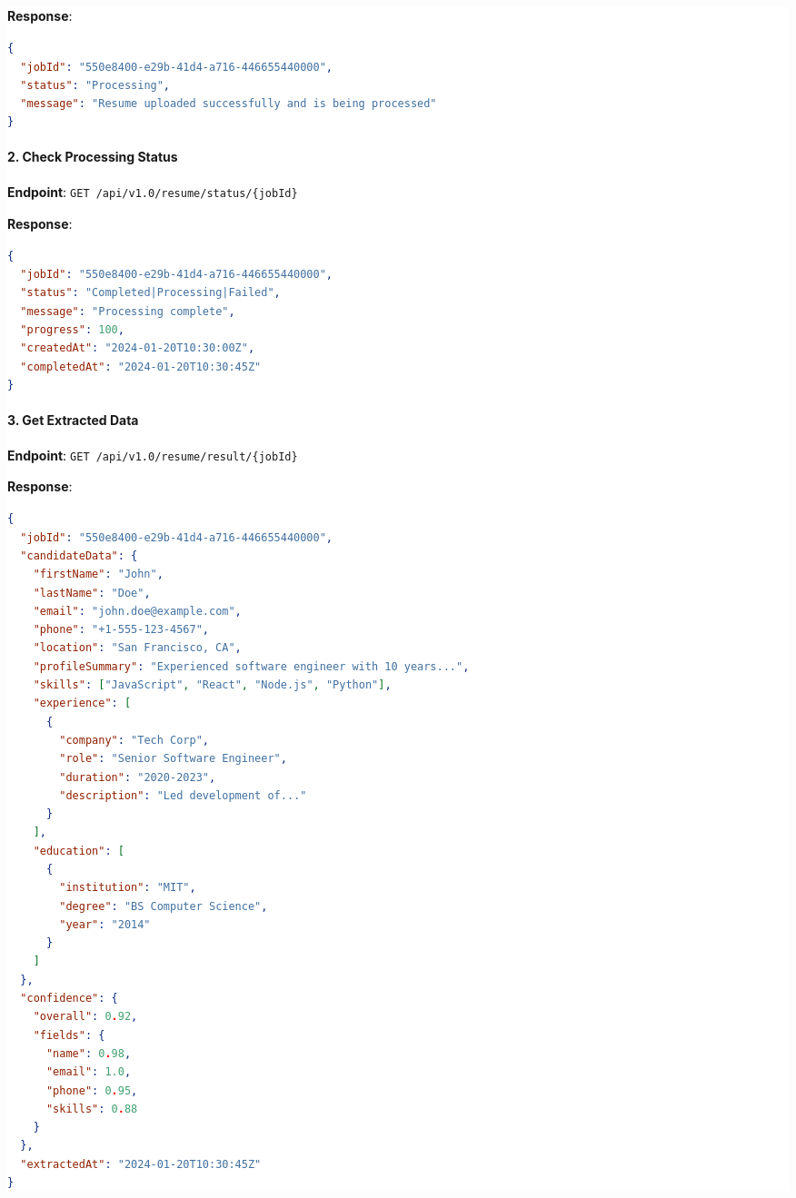 **Response**:
```json
{
  "jobId": "550e8400-e29b-41d4-a716-446655440000",
  "status": "Processing",
  "message": "Resume uploaded successfully and is being processed"
}
```

#### 2. Check Processing Status
**Endpoint**: `GET /api/v1.0/resume/status/{jobId}`

**Response**:
```json
{
  "jobId": "550e8400-e29b-41d4-a716-446655440000",
  "status": "Completed|Processing|Failed",
  "message": "Processing complete",
  "progress": 100,
  "createdAt": "2024-01-20T10:30:00Z",
  "completedAt": "2024-01-20T10:30:45Z"
}
```

#### 3. Get Extracted Data
**Endpoint**: `GET /api/v1.0/resume/result/{jobId}`

**Response**:
```json
{
  "jobId": "550e8400-e29b-41d4-a716-446655440000",
  "candidateData": {
    "firstName": "John",
    "lastName": "Doe",
    "email": "john.doe@example.com",
    "phone": "+1-555-123-4567",
    "location": "San Francisco, CA",
    "profileSummary": "Experienced software engineer with 10 years...",
    "skills": ["JavaScript", "React", "Node.js", "Python"],
    "experience": [
      {
        "company": "Tech Corp",
        "role": "Senior Software Engineer",
        "duration": "2020-2023",
        "description": "Led development of..."
      }
    ],
    "education": [
      {
        "institution": "MIT",
        "degree": "BS Computer Science",
        "year": "2014"
      }
    ]
  },
  "confidence": {
    "overall": 0.92,
    "fields": {
      "name": 0.98,
      "email": 1.0,
      "phone": 0.95,
      "skills": 0.88
    }
  },
  "extractedAt": "2024-01-20T10:30:45Z"
}
```